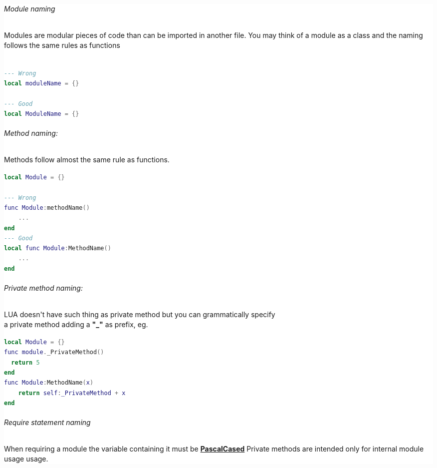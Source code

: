 
###### Module naming
Modules are modular pieces of code than can be imported in another file. You may think of a module as a class and the naming follows the same rules as functions
```lua

--- Wrong
local moduleName = {}

--- Good
local ModuleName = {}

```

###### Method naming: 
Methods follow almost the same rule as functions.
```lua
local Module = {}

--- Wrong
func Module:methodName()
    ...
end
--- Good
local func Module:MethodName()
    ...
end

```


###### Private method naming: 
LUA doesn't have such thing as private method but you can grammatically specify  
a private method adding a <b>"_"</b> as prefix, eg.

```lua
local Module = {}
func module._PrivateMethod()
  return 5
end 
func Module:MethodName(x)
    return self:_PrivateMethod + x
end

```
###### Require statement naming
When requiring a module the variable containing it must be [<b>PascalCased</b>](#casing)
Private methods are intended only for internal module usage usage.

